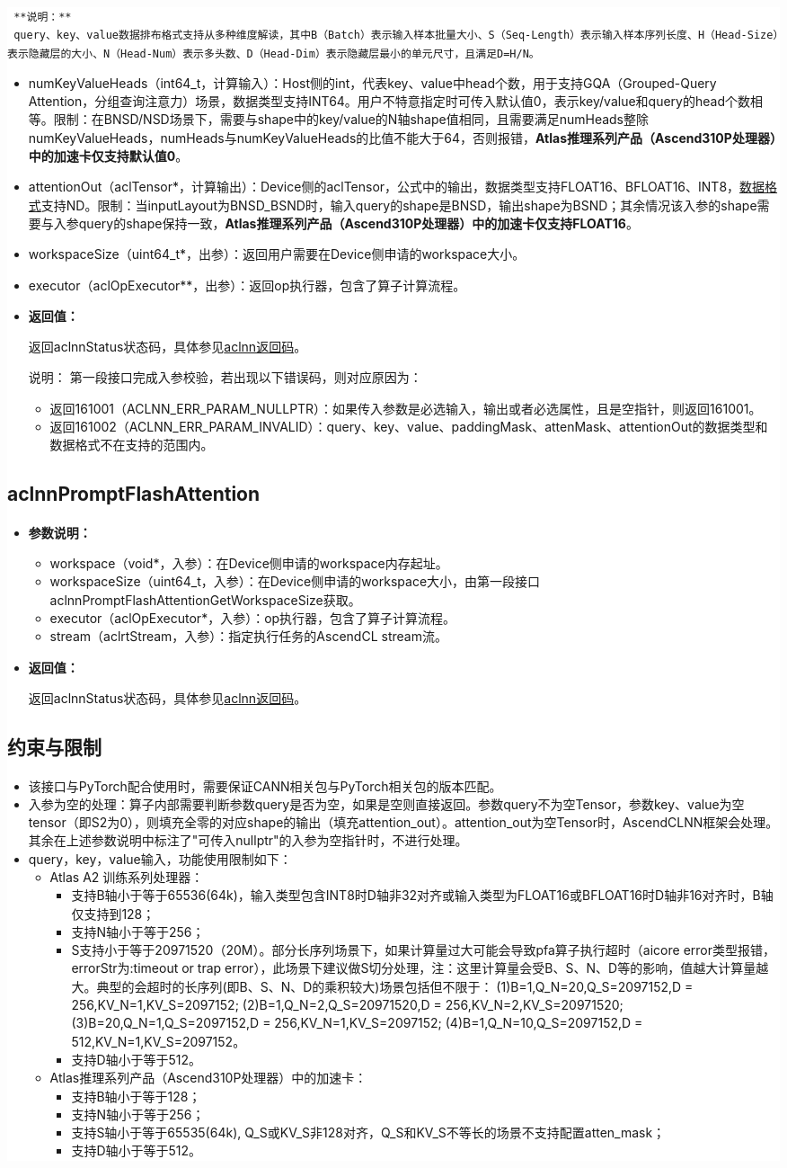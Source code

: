      **说明：**
     query、key、value数据排布格式支持从多种维度解读，其中B（Batch）表示输入样本批量大小、S（Seq-Length）表示输入样本序列长度、H（Head-Size）表示隐藏层的大小、N（Head-Num）表示多头数、D（Head-Dim）表示隐藏层最小的单元尺寸，且满足D=H/N。

  -   numKeyValueHeads（int64\_t，计算输入）：Host侧的int，代表key、value中head个数，用于支持GQA（Grouped-Query Attention，分组查询注意力）场景，数据类型支持INT64。用户不特意指定时可传入默认值0，表示key/value和query的head个数相等。限制：在BNSD/NSD场景下，需要与shape中的key/value的N轴shape值相同，且需要满足numHeads整除numKeyValueHeads，numHeads与numKeyValueHeads的比值不能大于64，否则报错，**Atlas推理系列产品（Ascend310P处理器）中的加速卡仅支持默认值0**。
  -   attentionOut（aclTensor\*，计算输出）：Device侧的aclTensor，公式中的输出，数据类型支持FLOAT16、BFLOAT16、INT8，[数据格式](common/数据格式.md)支持ND。限制：当inputLayout为BNSD_BSND时，输入query的shape是BNSD，输出shape为BSND；其余情况该入参的shape需要与入参query的shape保持一致，**Atlas推理系列产品（Ascend310P处理器）中的加速卡仅支持FLOAT16**。
  -   workspaceSize（uint64\_t\*，出参）：返回用户需要在Device侧申请的workspace大小。
  -   executor（aclOpExecutor\*\*，出参）：返回op执行器，包含了算子计算流程。

- **返回值：**

  返回aclnnStatus状态码，具体参见[aclnn返回码](common/aclnn返回码.md)。

  说明：
  第一段接口完成入参校验，若出现以下错误码，则对应原因为：
  -  返回161001（ACLNN_ERR_PARAM_NULLPTR）：如果传入参数是必选输入，输出或者必选属性，且是空指针，则返回161001。
  -  返回161002（ACLNN_ERR_PARAM_INVALID）：query、key、value、paddingMask、attenMask、attentionOut的数据类型和数据格式不在支持的范围内。

## aclnnPromptFlashAttention

-   **参数说明：**
    -   workspace（void\*，入参）：在Device侧申请的workspace内存起址。
    -   workspaceSize（uint64\_t，入参）：在Device侧申请的workspace大小，由第一段接口aclnnPromptFlashAttentionGetWorkspaceSize获取。
    -   executor（aclOpExecutor\*，入参）：op执行器，包含了算子计算流程。
    -   stream（aclrtStream，入参）：指定执行任务的AscendCL stream流。

-   **返回值：**

    返回aclnnStatus状态码，具体参见[aclnn返回码](common/aclnn返回码.md)。

## 约束与限制<a name="1"></a>

-   该接口与PyTorch配合使用时，需要保证CANN相关包与PyTorch相关包的版本匹配。
-   入参为空的处理：算子内部需要判断参数query是否为空，如果是空则直接返回。参数query不为空Tensor，参数key、value为空tensor（即S2为0），则填充全零的对应shape的输出（填充attention\_out）。attention\_out为空Tensor时，AscendCLNN框架会处理。其余在上述参数说明中标注了"可传入nullptr"的入参为空指针时，不进行处理。
-   query，key，value输入，功能使用限制如下：
    -   Atlas A2 训练系列处理器：
        -   支持B轴小于等于65536(64k)，输入类型包含INT8时D轴非32对齐或输入类型为FLOAT16或BFLOAT16时D轴非16对齐时，B轴仅支持到128；
        -   支持N轴小于等于256；
        -   S支持小于等于20971520（20M）。部分长序列场景下，如果计算量过大可能会导致pfa算子执行超时（aicore error类型报错，errorStr为:timeout or trap error），此场景下建议做S切分处理，注：这里计算量会受B、S、N、D等的影响，值越大计算量越大。典型的会超时的长序列(即B、S、N、D的乘积较大)场景包括但不限于： 
              (1)B=1,Q_N=20,Q_S=2097152,D = 256,KV_N=1,KV_S=2097152;
              (2)B=1,Q_N=2,Q_S=20971520,D = 256,KV_N=2,KV_S=20971520;
              (3)B=20,Q_N=1,Q_S=2097152,D = 256,KV_N=1,KV_S=2097152;
              (4)B=1,Q_N=10,Q_S=2097152,D = 512,KV_N=1,KV_S=2097152。
        -   支持D轴小于等于512。
    -   Atlas推理系列产品（Ascend310P处理器）中的加速卡： 
        -   支持B轴小于等于128；
        -   支持N轴小于等于256；   
        -   支持S轴小于等于65535(64k), Q_S或KV_S非128对齐，Q_S和KV_S不等长的场景不支持配置atten_mask；
        -   支持D轴小于等于512。

